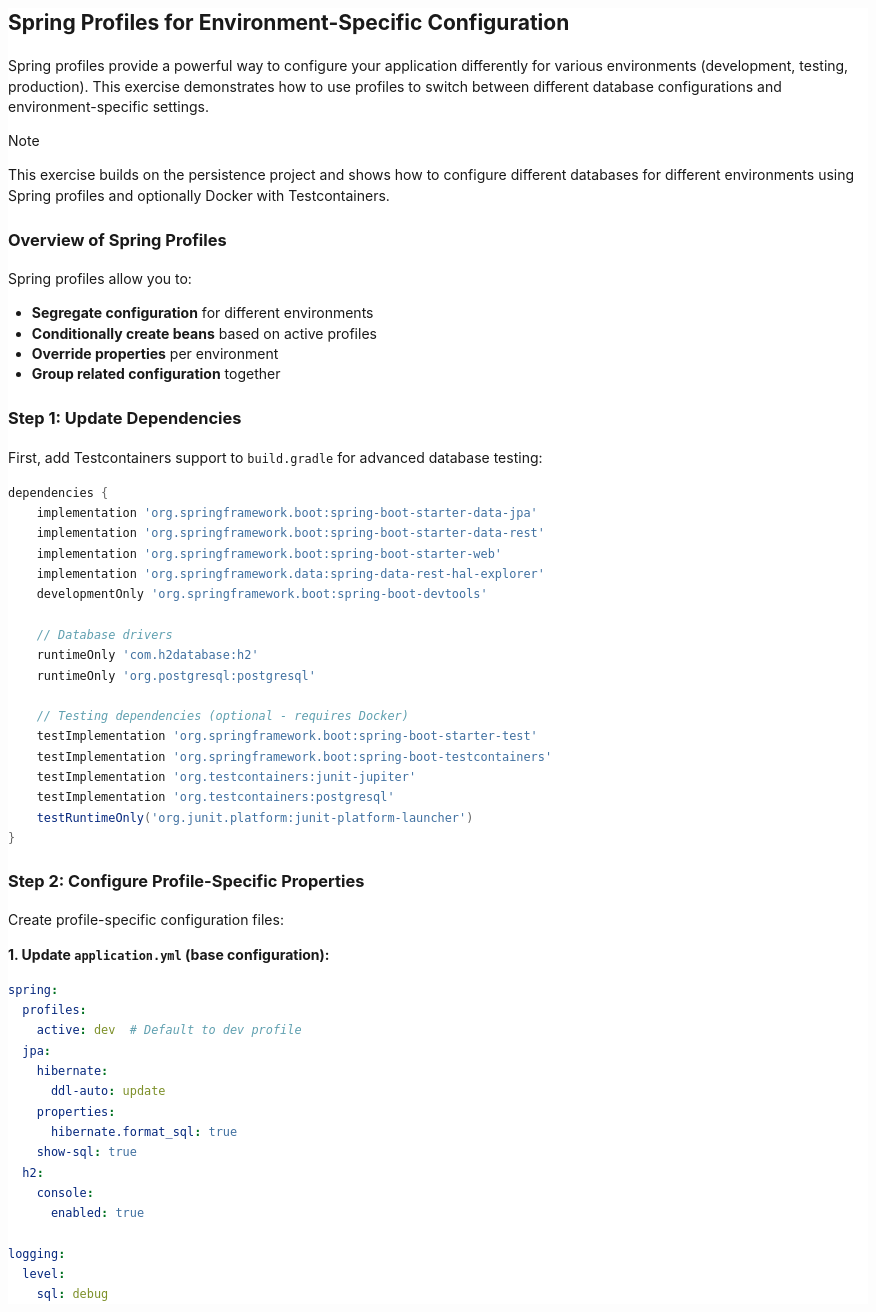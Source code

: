 ## Spring Profiles for Environment-Specific Configuration

Spring profiles provide a powerful way to configure your application differently for various environments (development, testing, production). This exercise demonstrates how to use profiles to switch between different database configurations and environment-specific settings.

> [!NOTE]
> This exercise builds on the persistence project and shows how to configure different databases for different environments using Spring profiles and optionally Docker with Testcontainers.

### Overview of Spring Profiles

Spring profiles allow you to:
- **Segregate configuration** for different environments
- **Conditionally create beans** based on active profiles  
- **Override properties** per environment
- **Group related configuration** together

### Step 1: Update Dependencies

First, add Testcontainers support to `build.gradle` for advanced database testing:

```groovy
dependencies {
    implementation 'org.springframework.boot:spring-boot-starter-data-jpa'
    implementation 'org.springframework.boot:spring-boot-starter-data-rest'
    implementation 'org.springframework.boot:spring-boot-starter-web'
    implementation 'org.springframework.data:spring-data-rest-hal-explorer'
    developmentOnly 'org.springframework.boot:spring-boot-devtools'
    
    // Database drivers
    runtimeOnly 'com.h2database:h2'
    runtimeOnly 'org.postgresql:postgresql'
    
    // Testing dependencies (optional - requires Docker)
    testImplementation 'org.springframework.boot:spring-boot-starter-test'
    testImplementation 'org.springframework.boot:spring-boot-testcontainers'
    testImplementation 'org.testcontainers:junit-jupiter'
    testImplementation 'org.testcontainers:postgresql'
    testRuntimeOnly('org.junit.platform:junit-platform-launcher')
}
```

### Step 2: Configure Profile-Specific Properties

Create profile-specific configuration files:

**1. Update `application.yml` (base configuration):**

```yaml
spring:
  profiles:
    active: dev  # Default to dev profile
  jpa:
    hibernate:
      ddl-auto: update
    properties:
      hibernate.format_sql: true
    show-sql: true
  h2:
    console:
      enabled: true

logging:
  level:
    sql: debug
```